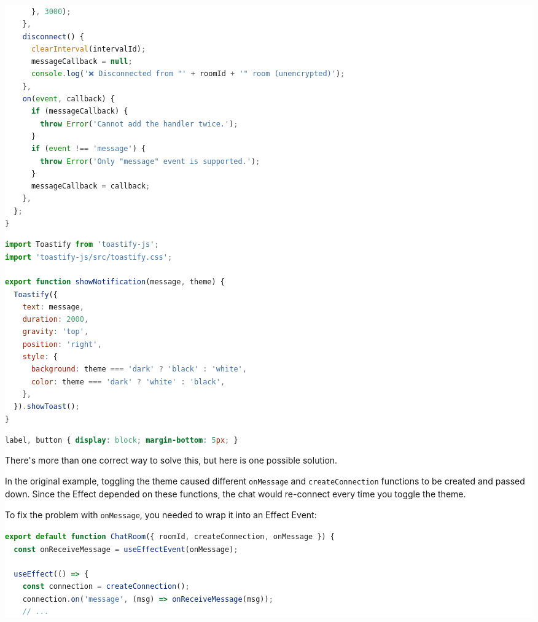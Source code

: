 ```js src/chat.js
      }, 3000);
    },
    disconnect() {
      clearInterval(intervalId);
      messageCallback = null;
      console.log('❌ Disconnected from "' + roomId + '" room (unencrypted)');
    },
    on(event, callback) {
      if (messageCallback) {
        throw Error('Cannot add the handler twice.');
      }
      if (event !== 'message') {
        throw Error('Only "message" event is supported.');
      }
      messageCallback = callback;
    },
  };
}
```

```js src/notifications.js
import Toastify from 'toastify-js';
import 'toastify-js/src/toastify.css';

export function showNotification(message, theme) {
  Toastify({
    text: message,
    duration: 2000,
    gravity: 'top',
    position: 'right',
    style: {
      background: theme === 'dark' ? 'black' : 'white',
      color: theme === 'dark' ? 'white' : 'black',
    },
  }).showToast();
}
```

```css
label, button { display: block; margin-bottom: 5px; }
```

</Sandpack>

<Solution>

There's more than one correct way to solve this, but here is one possible solution.

In the original example, toggling the theme caused different `onMessage` and `createConnection` functions to be created and passed down. Since the Effect depended on these functions, the chat would re-connect every time you toggle the theme.

To fix the problem with `onMessage`, you needed to wrap it into an Effect Event:

```js {1,2,6}
export default function ChatRoom({ roomId, createConnection, onMessage }) {
  const onReceiveMessage = useEffectEvent(onMessage);

  useEffect(() => {
    const connection = createConnection();
    connection.on('message', (msg) => onReceiveMessage(msg));
    // ...
```
